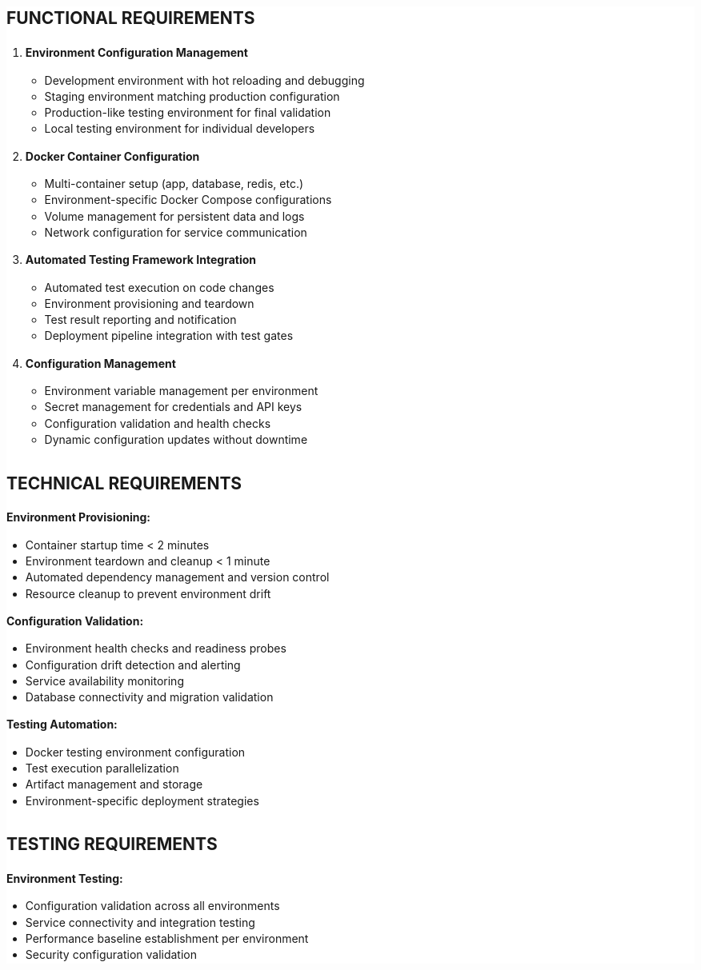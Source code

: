 ## FUNCTIONAL REQUIREMENTS

1. **Environment Configuration Management**
   - Development environment with hot reloading and debugging
   - Staging environment matching production configuration
   - Production-like testing environment for final validation
   - Local testing environment for individual developers

2. **Docker Container Configuration**
   - Multi-container setup (app, database, redis, etc.)
   - Environment-specific Docker Compose configurations
   - Volume management for persistent data and logs
   - Network configuration for service communication

3. **Automated Testing Framework Integration**
   - Automated test execution on code changes
   - Environment provisioning and teardown
   - Test result reporting and notification
   - Deployment pipeline integration with test gates

4. **Configuration Management**
   - Environment variable management per environment
   - Secret management for credentials and API keys
   - Configuration validation and health checks
   - Dynamic configuration updates without downtime

## TECHNICAL REQUIREMENTS

**Environment Provisioning:**
- Container startup time < 2 minutes
- Environment teardown and cleanup < 1 minute
- Automated dependency management and version control
- Resource cleanup to prevent environment drift

**Configuration Validation:**
- Environment health checks and readiness probes
- Configuration drift detection and alerting
- Service availability monitoring
- Database connectivity and migration validation

**Testing Automation:**
- Docker testing environment configuration
- Test execution parallelization
- Artifact management and storage
- Environment-specific deployment strategies

## TESTING REQUIREMENTS

**Environment Testing:**
- Configuration validation across all environments
- Service connectivity and integration testing
- Performance baseline establishment per environment
- Security configuration validation
